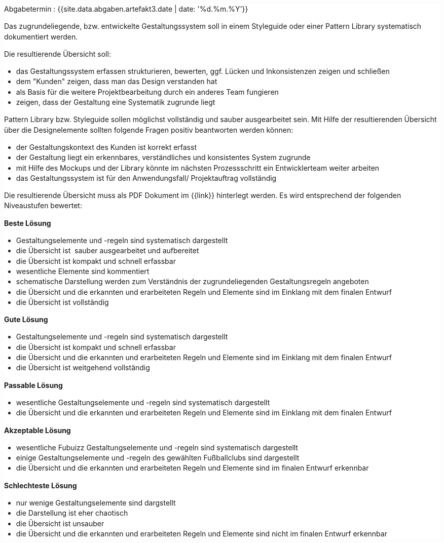 Abgabetermin
: {{site.data.abgaben.artefakt3.date | date: '%d.%m.%Y'}}

Das zugrundeliegende, bzw. entwickelte Gestaltungssystem soll in einem Styleguide oder einer Pattern Library systematisch dokumentiert werden.

Die resultierende Übersicht soll:
- das Gestaltungssystem erfassen strukturieren, bewerten, ggf. Lücken und Inkonsistenzen zeigen und schließen
- dem "Kunden" zeigen, dass man das Design verstanden hat
- als Basis für die weitere Projektbearbeitung durch ein anderes Team fungieren
- zeigen, dass der Gestaltung eine Systematik zugrunde liegt

Pattern Library bzw. Styleguide sollen möglichst vollständig und sauber ausgearbeitet sein. Mit Hilfe der resultierenden Übersicht über die Designelemente sollten folgende Fragen positiv beantworten werden können:
- der Gestaltungskontext des Kunden ist korrekt erfasst
- der Gestaltung liegt ein erkennbares, verständliches und konsistentes System zugrunde
- mit Hilfe des Mockups und der Library könnte im nächsten Prozessschritt ein Entwicklerteam weiter arbeiten
- das Gestaltungssystem ist für den Anwendungsfall/ Projektauftrag vollständig

Die resultierende Übersicht muss als PDF Dokument im {{link}} hinterlegt werden. Es wird entsprechend der folgenden Niveaustufen bewertet:

**Beste Lösung**
- Gestaltungselemente und -regeln sind systematisch dargestellt
- die Übersicht ist  sauber ausgearbeitet und aufbereitet
- die Übersicht ist kompakt und schnell erfassbar
- wesentliche Elemente sind kommentiert
- schematische Darstellung werden zum Verständnis der zugrundeliegenden Gestaltungsregeln angeboten
- die Übersicht und die erkannten und erarbeiteten Regeln und Elemente sind im Einklang mit dem finalen Entwurf
- die Übersicht ist vollständig

**Gute Lösung**
- Gestaltungselemente und -regeln sind systematisch dargestellt
- die Übersicht ist kompakt und schnell erfassbar
- die Übersicht und die erkannten und erarbeiteten Regeln und Elemente sind im Einklang mit dem finalen Entwurf
- die Übersicht ist weitgehend vollständig

**Passable Lösung**
- wesentliche Gestaltungselemente und -regeln sind systematisch dargestellt
- die Übersicht und die erkannten und erarbeiteten Regeln und Elemente sind im Einklang mit dem finalen Entwurf

**Akzeptable Lösung**
- wesentliche Fubuizz Gestaltungselemente und -regeln sind systematisch dargestellt
- einige Gestaltungselemente und -regeln des gewählten Fußballclubs sind dargestellt
- die Übersicht und die erkannten und erarbeiteten Regeln und Elemente sind im finalen Entwurf erkennbar

**Schlechteste Lösung**
- nur wenige Gestaltungselemente sind dargstellt
- die Darstellung ist eher chaotisch
- die Übersicht ist unsauber
- die Übersicht und die erkannten und erarbeiteten Regeln und Elemente sind nicht im finalen Entwurf erkennbar

